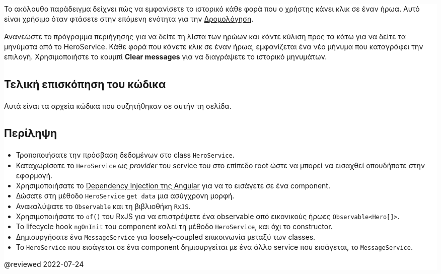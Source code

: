 Το ακόλουθο παράδειγμα δείχνει πώς να εμφανίσετε το ιστορικό κάθε φορά που ο χρήστης κάνει κλικ σε
έναν ήρωα. Αυτό είναι χρήσιμο όταν φτάσετε στην
επόμενη ενότητα για την [Δρομολόγηση](tutorial/tour-of-heroes/toh-pt5).

<code-example header="src/app/heroes/heroes.component.ts" path="toh-pt4/src/app/heroes/heroes.component.ts"></code-example>

Ανανεώστε το πρόγραμμα περιήγησης για να δείτε τη λίστα των ηρώων και κάντε κύλιση προς τα κάτω για να δείτε τα
μηνύματα από το HeroService. Κάθε φορά που κάνετε κλικ σε έναν ήρωα, εμφανίζεται ένα νέο μήνυμα που καταγράφει
την επιλογή. Χρησιμοποιήστε το κουμπί **Clear messages** για να διαγράψετε το ιστορικό μηνυμάτων.

<a id="final-code-review"></a>

## Τελική επισκόπηση του κώδικα

Αυτά είναι τα αρχεία κώδικα που συζητήθηκαν σε αυτήν τη σελίδα.

<code-tabs>
    <code-pane header="src/app/hero.service.ts" path="toh-pt4/src/app/hero.service.ts"></code-pane>
    <code-pane header="src/app/message.service.ts" path="toh-pt4/src/app/message.service.ts"></code-pane>
    <code-pane header="src/app/heroes/heroes.component.ts" path="toh-pt4/src/app/heroes/heroes.component.ts"></code-pane>
    <code-pane header="src/app/messages/messages.component.ts" path="toh-pt4/src/app/messages/messages.component.ts"></code-pane>
    <code-pane header="src/app/messages/messages.component.html" path="toh-pt4/src/app/messages/messages.component.html"></code-pane>
    <code-pane header="src/app/messages/messages.component.css" path="toh-pt4/src/app/messages/messages.component.css"></code-pane>
    <code-pane header="src/app/app.module.ts" path="toh-pt4/src/app/app.module.ts"></code-pane>
    <code-pane header="src/app/app.component.html" path="toh-pt4/src/app/app.component.html"></code-pane>
</code-tabs>


## Περίληψη

*   Τροποποιήσατε την πρόσβαση δεδομένων στο class `HeroService`.
*   Καταχωρίσατε το `HeroService` ως *provider* του service του στο επίπεδο root ώστε να μπορεί να εισαχθεί οπουδήποτε στην εφαρμογή.
*   Χρησιμοποιήσατε το [Dependency Injection της Angular](guide/dependency-injection) για να το εισάγετε σε ένα component.
*   Δώσατε στη μέθοδο `HeroService` `get data` μια ασύγχρονη μορφή.
*   Ανακαλύψατε το `Observable` και τη βιβλιοθήκη `RxJS`.
*   Χρησιμοποιήσατε το `of()` του RxJS για να επιστρέψετε ένα observable από εικονικούς ήρωες `Observable<Hero[]>`.
*   Το lifecycle hook `ngOnInit` του component καλεί τη μέθοδο `HeroService`, και όχι το constructor.
*   Δημιουργήσατε ένα `MessageService` για loosely-coupled επικοινωνία μεταξύ των classes.
*   Το `HeroService` που εισάγεται σε ένα component δημιουργείται με ένα άλλο service που εισάγεται,
 το `MessageService`.

@reviewed 2022-07-24

